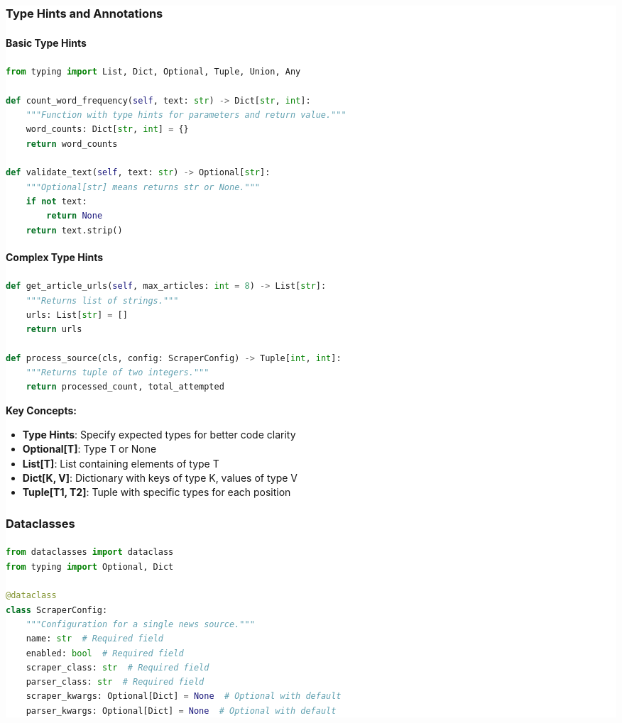 ### Type Hints and Annotations

#### Basic Type Hints
```python
from typing import List, Dict, Optional, Tuple, Union, Any

def count_word_frequency(self, text: str) -> Dict[str, int]:
    """Function with type hints for parameters and return value."""
    word_counts: Dict[str, int] = {}
    return word_counts

def validate_text(self, text: str) -> Optional[str]:
    """Optional[str] means returns str or None."""
    if not text:
        return None
    return text.strip()
```

#### Complex Type Hints
```python
def get_article_urls(self, max_articles: int = 8) -> List[str]:
    """Returns list of strings."""
    urls: List[str] = []
    return urls

def process_source(cls, config: ScraperConfig) -> Tuple[int, int]:
    """Returns tuple of two integers."""
    return processed_count, total_attempted
```

**Key Concepts:**
- **Type Hints**: Specify expected types for better code clarity
- **Optional[T]**: Type T or None
- **List[T]**: List containing elements of type T
- **Dict[K, V]**: Dictionary with keys of type K, values of type V
- **Tuple[T1, T2]**: Tuple with specific types for each position

### Dataclasses

```python
from dataclasses import dataclass
from typing import Optional, Dict

@dataclass
class ScraperConfig:
    """Configuration for a single news source."""
    name: str  # Required field
    enabled: bool  # Required field
    scraper_class: str  # Required field
    parser_class: str  # Required field
    scraper_kwargs: Optional[Dict] = None  # Optional with default
    parser_kwargs: Optional[Dict] = None  # Optional with default
```
